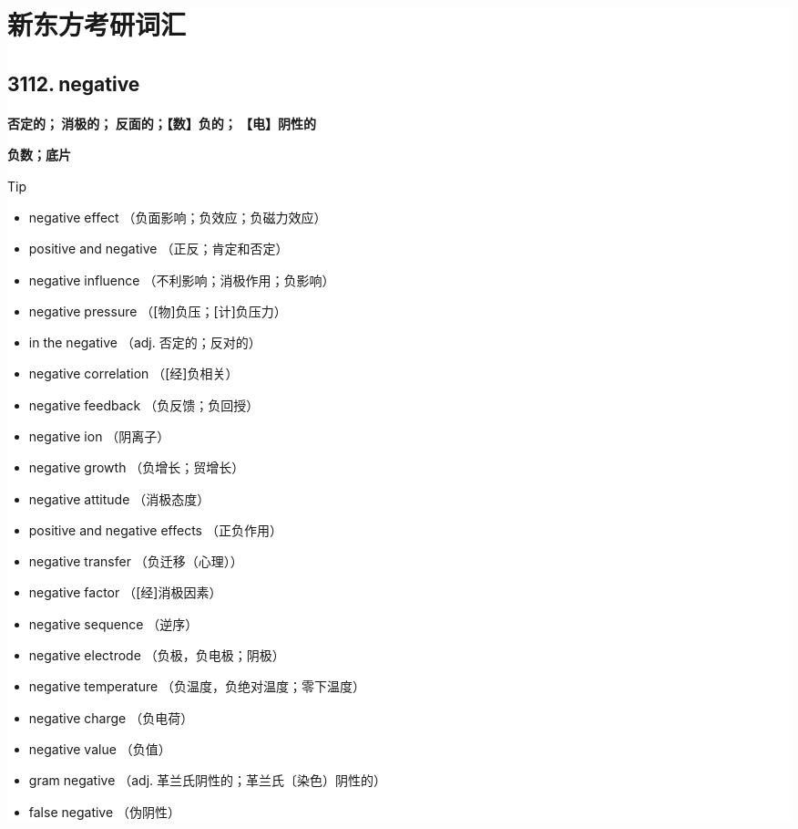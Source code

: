 # 新东方考研词汇

## 3112. negative

**否定的； 消极的； 反面的；【数】负的； 【电】阴性的**

**负数；底片**

> [!TIP]
>
> - negative effect （负面影响；负效应；负磁力效应）
>
> - positive and negative （正反；肯定和否定）
>
> - negative influence （不利影响；消极作用；负影响）
>
> - negative pressure （[物]负压；[计]负压力）
>
> - in the negative （adj. 否定的；反对的）
>
> - negative correlation （[经]负相关）
>
> - negative feedback （负反馈；负回授）
>
> - negative ion （阴离子）
>
> - negative growth （负增长；贸增长）
>
> - negative attitude （消极态度）
>
> - positive and negative effects （正负作用）
>
> - negative transfer （负迁移（心理））
>
> - negative factor （[经]消极因素）
>
> - negative sequence （逆序）
>
> - negative electrode （负极，负电极；阴极）
>
> - negative temperature （负温度，负绝对温度；零下温度）
>
> - negative charge （负电荷）
>
> - negative value （负值）
>
> - gram negative （adj. 革兰氏阴性的；革兰氏〔染色）阴性的）
>
> - false negative （伪阴性）
>
